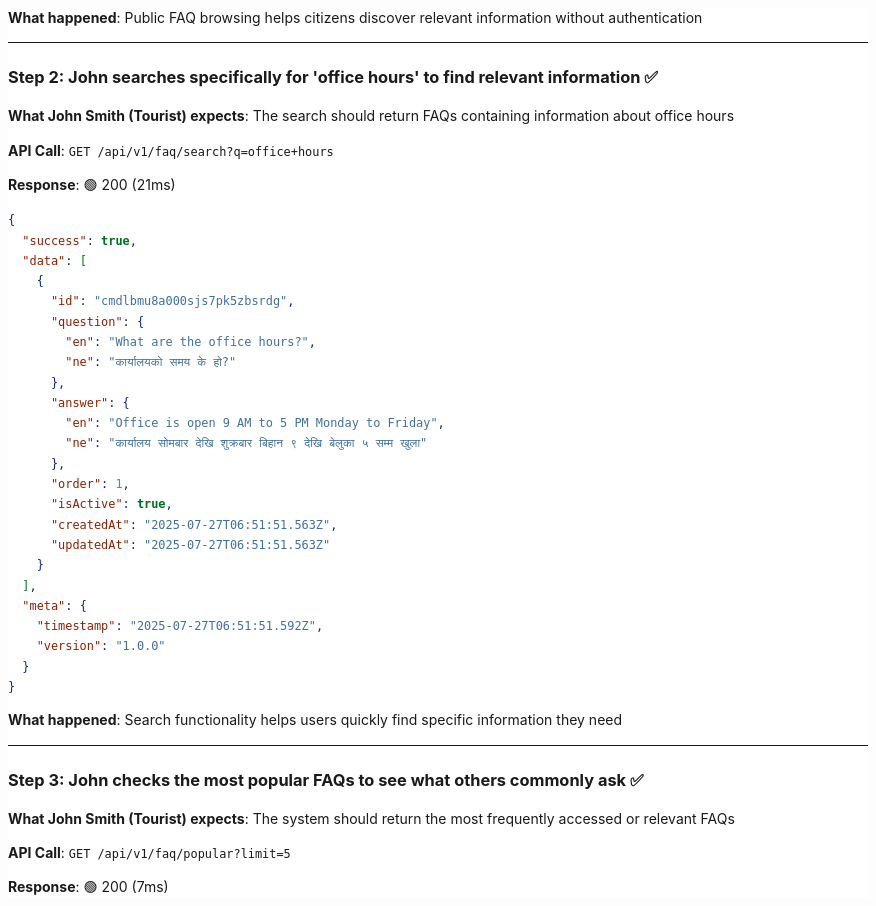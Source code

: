 **What happened**: Public FAQ browsing helps citizens discover relevant information without authentication

---

### Step 2: John searches specifically for 'office hours' to find relevant information ✅

**What John Smith (Tourist) expects**: The search should return FAQs containing information about office hours

**API Call**: `GET /api/v1/faq/search?q=office+hours`

**Response**: 🟢 200 (21ms)

```json
{
  "success": true,
  "data": [
    {
      "id": "cmdlbmu8a000sjs7pk5zbsrdg",
      "question": {
        "en": "What are the office hours?",
        "ne": "कार्यालयको समय के हो?"
      },
      "answer": {
        "en": "Office is open 9 AM to 5 PM Monday to Friday",
        "ne": "कार्यालय सोमबार देखि शुक्रबार बिहान ९ देखि बेलुका ५ सम्म खुला"
      },
      "order": 1,
      "isActive": true,
      "createdAt": "2025-07-27T06:51:51.563Z",
      "updatedAt": "2025-07-27T06:51:51.563Z"
    }
  ],
  "meta": {
    "timestamp": "2025-07-27T06:51:51.592Z",
    "version": "1.0.0"
  }
}
```

**What happened**: Search functionality helps users quickly find specific information they need

---

### Step 3: John checks the most popular FAQs to see what others commonly ask ✅

**What John Smith (Tourist) expects**: The system should return the most frequently accessed or relevant FAQs

**API Call**: `GET /api/v1/faq/popular?limit=5`

**Response**: 🟢 200 (7ms)
